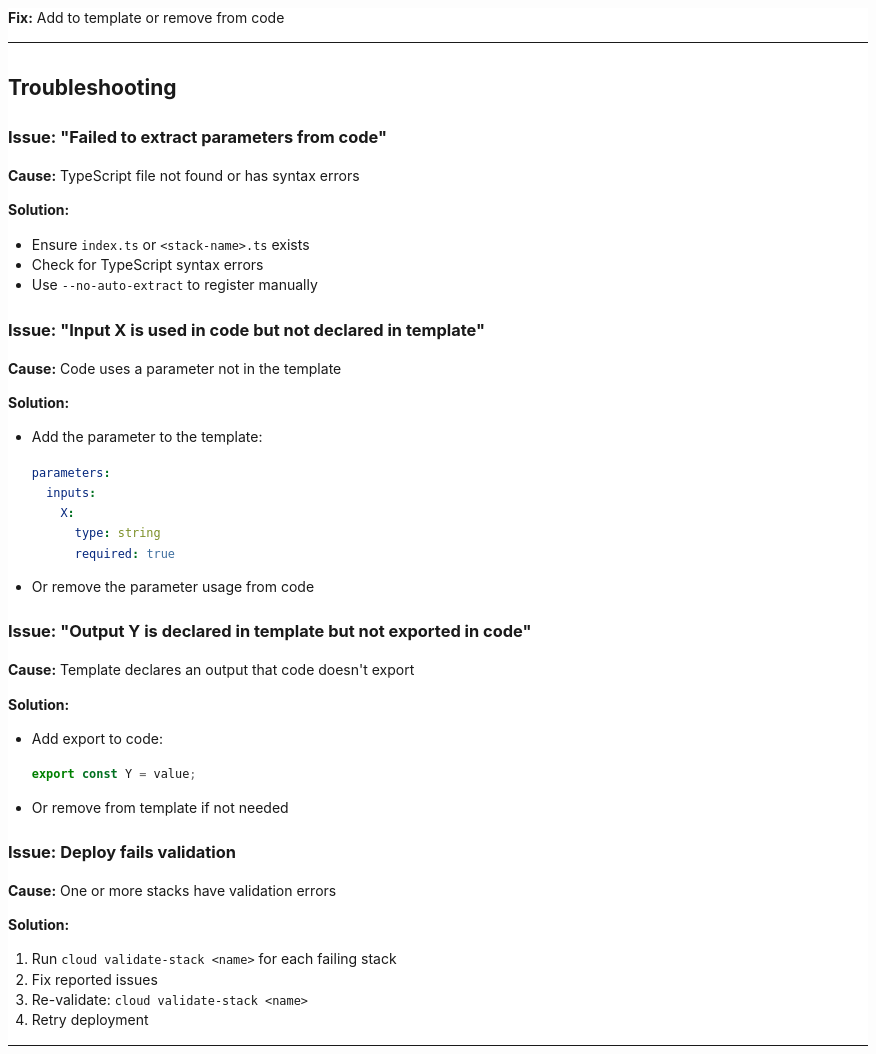 **Fix:** Add to template or remove from code

---

## Troubleshooting

### Issue: "Failed to extract parameters from code"

**Cause:** TypeScript file not found or has syntax errors

**Solution:**
- Ensure `index.ts` or `<stack-name>.ts` exists
- Check for TypeScript syntax errors
- Use `--no-auto-extract` to register manually

### Issue: "Input X is used in code but not declared in template"

**Cause:** Code uses a parameter not in the template

**Solution:**
- Add the parameter to the template:
  ```yaml
  parameters:
    inputs:
      X:
        type: string
        required: true
  ```
- Or remove the parameter usage from code

### Issue: "Output Y is declared in template but not exported in code"

**Cause:** Template declares an output that code doesn't export

**Solution:**
- Add export to code:
  ```typescript
  export const Y = value;
  ```
- Or remove from template if not needed

### Issue: Deploy fails validation

**Cause:** One or more stacks have validation errors

**Solution:**
1. Run `cloud validate-stack <name>` for each failing stack
2. Fix reported issues
3. Re-validate: `cloud validate-stack <name>`
4. Retry deployment

---
